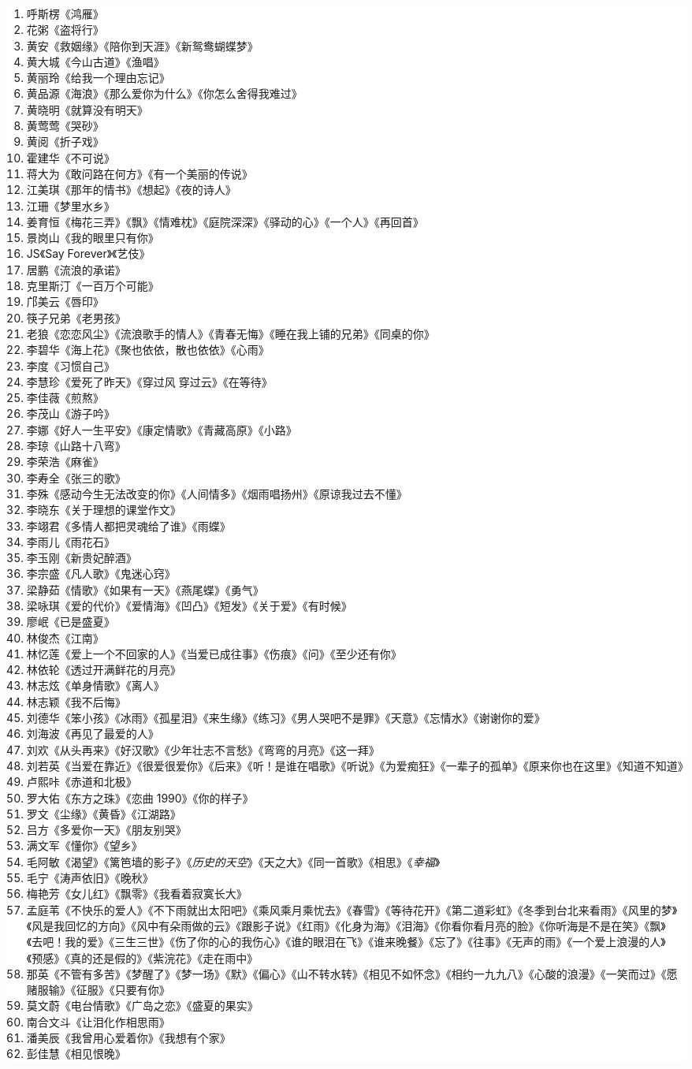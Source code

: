 1. 呼斯楞《鸿雁》
1. 花粥《盗将行》
1. 黄安《救姻缘》《陪你到天涯》《新鸳鸯蝴蝶梦》
1. 黄大城《今山古道》《渔唱》
1. 黄丽玲《给我一个理由忘记》
1. 黄品源《海浪》《那么爱你为什么》《你怎么舍得我难过》
1. 黄晓明《就算没有明天》
1. 黄莺莺《哭砂》
1. 黄阅《折子戏》
1. 霍建华《不可说》
1. 蒋大为《敢问路在何方》《有一个美丽的传说》
1. 江美琪《那年的情书》《想起》《夜的诗人》
1. 江珊《梦里水乡》
1. 姜育恒《梅花三弄》《飘》《情难枕》《庭院深深》《驿动的心》《一个人》《再回首》
1. 景岗山《我的眼里只有你》
1. JS《Say Forever》《艺伎》
1. 居鹏《流浪的承诺》
1. 克里斯汀《一百万个可能》
1. 邝美云《唇印》
1. 筷子兄弟《老男孩》
1. 老狼《恋恋风尘》《流浪歌手的情人》《青春无悔》《睡在我上铺的兄弟》《同桌的你》
1. 李碧华《海上花》《聚也依依，散也依依》《心雨》
1. 李度《习惯自己》
1. 李慧珍《爱死了昨天》《穿过风 穿过云》《在等待》
1. 李佳薇《煎熬》
1. 李茂山《游子吟》
1. 李娜《好人一生平安》《康定情歌》《青藏高原》《小路》
1. 李琼《山路十八弯》
1. 李荣浩《麻雀》
1. 李寿全《张三的歌》
1. 李殊《感动今生无法改变的你》《人间情多》《烟雨唱扬州》《原谅我过去不懂》
1. 李晓东《关于理想的课堂作文》
1. 李翊君《多情人都把灵魂给了谁》《雨蝶》
1. 李雨儿《雨花石》
1. 李玉刚《新贵妃醉酒》
1. 李宗盛《凡人歌》《鬼迷心窍》
1. 梁静茹《情歌》《如果有一天》《燕尾蝶》《勇气》
1. 梁咏琪《爱的代价》《爱情海》《凹凸》《短发》《关于爱》《有时候》
1. 廖岷《已是盛夏》
1. 林俊杰《江南》
1. 林忆莲《爱上一个不回家的人》《当爱已成往事》《伤痕》《问》《至少还有你》
1. 林依轮《透过开满鲜花的月亮》
1. 林志炫《单身情歌》《离人》
1. 林志颖《我不后悔》
1. 刘德华《笨小孩》《冰雨》《孤星泪》《来生缘》《练习》《男人哭吧不是罪》《天意》《忘情水》《谢谢你的爱》
1. 刘海波《再见了最爱的人》
1. 刘欢《从头再来》《好汉歌》《少年壮志不言愁》《弯弯的月亮》《这一拜》
1. 刘若英《当爱在靠近》《很爱很爱你》《后来》《听！是谁在唱歌》《听说》《为爱痴狂》《一辈子的孤单》《原来你也在这里》《知道不知道》
1. 卢熙咔《赤道和北极》
1. 罗大佑《东方之珠》《恋曲 1990》《你的样子》
1. 罗文《尘缘》《黄昏》《江湖路》
1. 吕方《多爱你一天》《朋友别哭》
1. 满文军《懂你》《望乡》
1. 毛阿敏《渴望》《篱笆墙的影子》《*历史的天空*》《天之大》《同一首歌》《相思》《*幸福*》
1. 毛宁《涛声依旧》《晚秋》
1. 梅艳芳《女儿红》《飘零》《我看着寂寞长大》
1. 孟庭苇《不快乐的爱人》《不下雨就出太阳吧》《乘风乘月乘忧去》《春雪》《等待花开》《第二道彩虹》《冬季到台北来看雨》《风里的梦》《风是我回忆的方向》《风中有朵雨做的云》《跟影子说》《红雨》《化身为海》《泪海》《你看你看月亮的脸》《你听海是不是在笑》《飘》《去吧！我的爱》《三生三世》《伤了你的心的我伤心》《谁的眼泪在飞》《谁来晚餐》《忘了》《往事》《无声的雨》《一个爱上浪漫的人》《预感》《真的还是假的》《紫浣花》《走在雨中》
1. 那英《不管有多苦》《梦醒了》《梦一场》《默》《偏心》《山不转水转》《相见不如怀念》《相约一九九八》《心酸的浪漫》《一笑而过》《愿赌服输》《征服》《只要有你》
1. 莫文蔚《电台情歌》《广岛之恋》《盛夏的果实》
1. 南合文斗《让泪化作相思雨》
1. 潘美辰《我曾用心爱着你》《我想有个家》
1. 彭佳慧《相见恨晚》